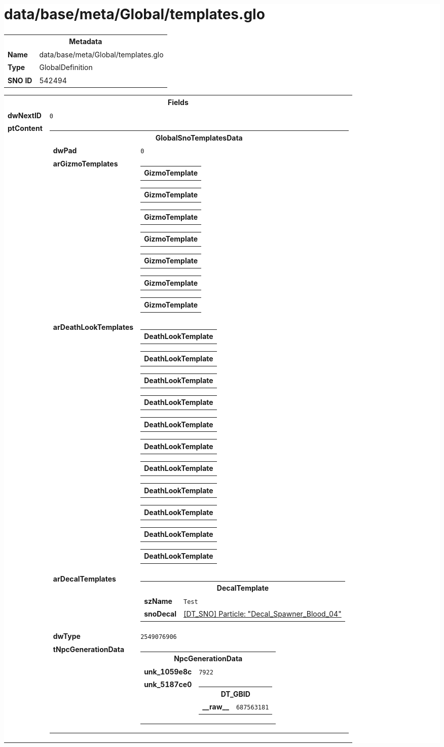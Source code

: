 <h1>data/base/meta/Global/templates.glo</h1><table><tr><th colspan="100%">Metadata</th></tr><tr><td><b>Name</b></td><td>data/base/meta/Global/templates.glo</td></tr><tr><td><b>Type</b></td><td>GlobalDefinition</td></tr><tr><td><b>SNO ID</b></td><td>542494</td></tr></table>

<table><tr><th colspan="100%">Fields</th></tr><tr><td><b>dwNextID</b></td><td><code>0</code></td></tr><tr><td><b>ptContent</b></td><td><table><tr><th colspan="100%">GlobalSnoTemplatesData</th></tr><tr><td><b>dwPad</b></td><td><code>0</code></td></tr><tr><td><b>arGizmoTemplates</b></td><td><table><tr><th colspan="100%">GizmoTemplate</th></tr></table>


<table><tr><th colspan="100%">GizmoTemplate</th></tr></table>


<table><tr><th colspan="100%">GizmoTemplate</th></tr></table>


<table><tr><th colspan="100%">GizmoTemplate</th></tr></table>


<table><tr><th colspan="100%">GizmoTemplate</th></tr></table>


<table><tr><th colspan="100%">GizmoTemplate</th></tr></table>


<table><tr><th colspan="100%">GizmoTemplate</th></tr></table>


</td></tr><tr><td><b>arDeathLookTemplates</b></td><td><table><tr><th colspan="100%">DeathLookTemplate</th></tr></table>


<table><tr><th colspan="100%">DeathLookTemplate</th></tr></table>


<table><tr><th colspan="100%">DeathLookTemplate</th></tr></table>


<table><tr><th colspan="100%">DeathLookTemplate</th></tr></table>


<table><tr><th colspan="100%">DeathLookTemplate</th></tr></table>


<table><tr><th colspan="100%">DeathLookTemplate</th></tr></table>


<table><tr><th colspan="100%">DeathLookTemplate</th></tr></table>


<table><tr><th colspan="100%">DeathLookTemplate</th></tr></table>


<table><tr><th colspan="100%">DeathLookTemplate</th></tr></table>


<table><tr><th colspan="100%">DeathLookTemplate</th></tr></table>


<table><tr><th colspan="100%">DeathLookTemplate</th></tr></table>


</td></tr><tr><td><b>arDecalTemplates</b></td><td><table><tr><th colspan="100%">DecalTemplate</th></tr><tr><td><b>szName</b></td><td><code>Test</code></td></tr><tr><td><b>snoDecal</b></td><td><a href="..\Particle\Decal_Spawner_Blood_04.prt.md">[DT_SNO] Particle: "Decal_Spawner_Blood_04"</a></td></tr></table>


</td></tr><tr><td><b>dwType</b></td><td><code>2549076906</code></td></tr><tr><td><b>tNpcGenerationData</b></td><td><table><tr><th colspan="100%">NpcGenerationData</th></tr><tr><td><b>unk_1059e8c</b></td><td><code>7922</code></td></tr><tr><td><b>unk_5187ce0</b></td><td><table><tr><th colspan="100%">DT_GBID</th></tr><tr><td><b>__raw__</b></td><td><code>687563181</code></td></tr></table>
